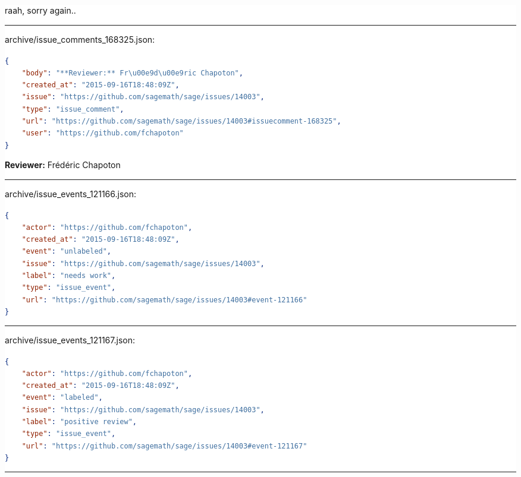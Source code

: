 <a id='comment:26'></a>
raah, sorry again..



---

archive/issue_comments_168325.json:
```json
{
    "body": "**Reviewer:** Fr\u00e9d\u00e9ric Chapoton",
    "created_at": "2015-09-16T18:48:09Z",
    "issue": "https://github.com/sagemath/sage/issues/14003",
    "type": "issue_comment",
    "url": "https://github.com/sagemath/sage/issues/14003#issuecomment-168325",
    "user": "https://github.com/fchapoton"
}
```

**Reviewer:** Frédéric Chapoton



---

archive/issue_events_121166.json:
```json
{
    "actor": "https://github.com/fchapoton",
    "created_at": "2015-09-16T18:48:09Z",
    "event": "unlabeled",
    "issue": "https://github.com/sagemath/sage/issues/14003",
    "label": "needs work",
    "type": "issue_event",
    "url": "https://github.com/sagemath/sage/issues/14003#event-121166"
}
```



---

archive/issue_events_121167.json:
```json
{
    "actor": "https://github.com/fchapoton",
    "created_at": "2015-09-16T18:48:09Z",
    "event": "labeled",
    "issue": "https://github.com/sagemath/sage/issues/14003",
    "label": "positive review",
    "type": "issue_event",
    "url": "https://github.com/sagemath/sage/issues/14003#event-121167"
}
```



---
